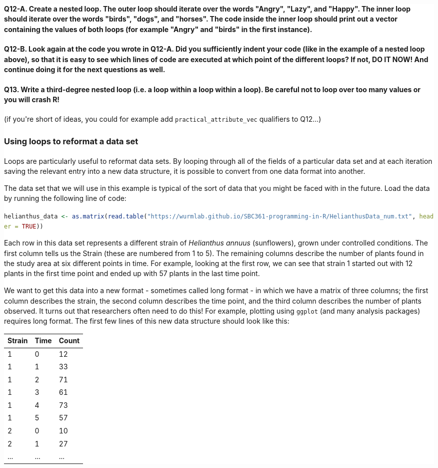 #### Q12-A. Create a nested loop. The outer loop should iterate over the words "Angry", "Lazy", and "Happy". The inner loop should iterate over the words "birds", "dogs", and "horses". The code inside the inner loop should print out a vector containing the values of both loops (for example "Angry" and "birds" in the first instance).

#### Q12-B. Look again at the code you wrote in Q12-A. Did you sufficiently indent your code (like in the example of a nested loop above), so that it is easy to see which lines of code are executed at which point of the different loops? If not, DO IT NOW! And continue doing it for the next questions as well.

#### Q13. Write a third-degree nested loop (i.e. a loop within a loop within a loop). Be careful not to loop over too many values or you will crash R!

(if you're short of ideas, you could for example add `practical_attribute_vec` qualifiers to Q12...)

### Using loops to reformat a data set

Loops are particularly useful to reformat data sets. By looping through all of the fields of a particular data set and at each iteration saving the relevant entry into a new data structure, it is possible to convert from one data format into another.

The data set that we will use in this example is typical of the sort of data that you might be faced with in the future. Load the data by running the following line of code:

```R
helianthus_data <- as.matrix(read.table("https://wurmlab.github.io/SBC361-programming-in-R/HelianthusData_num.txt", header = TRUE))
```

Each row in this data set represents a different strain of *Helianthus annuus* (sunflowers), grown under controlled conditions. The first column tells us the Strain (these are numbered from 1 to 5). The remaining columns describe the number of plants found in the study area at six different points in time. For example, looking at the first row, we can see that strain 1 started out with 12 plants in the first time point and ended up with 57 plants in the last time point.

We want to get this data into a new format - sometimes called long format - in which we have a matrix of three columns; the first column describes the strain, the second column describes the time point, and the third column describes the number of plants observed. It turns out that researchers often need to do this! For example, plotting using `ggplot` (and many analysis packages) requires long format. The first few lines of this new data structure should look like this:

Strain | Time | Count
-------|------|------
1 |0 |12
1 |1 |33
1 |2 |71
1 |3 |61
1 |4 |73
1 |5 |57
2 |0 |10
2 |1 |27
...|...|...
